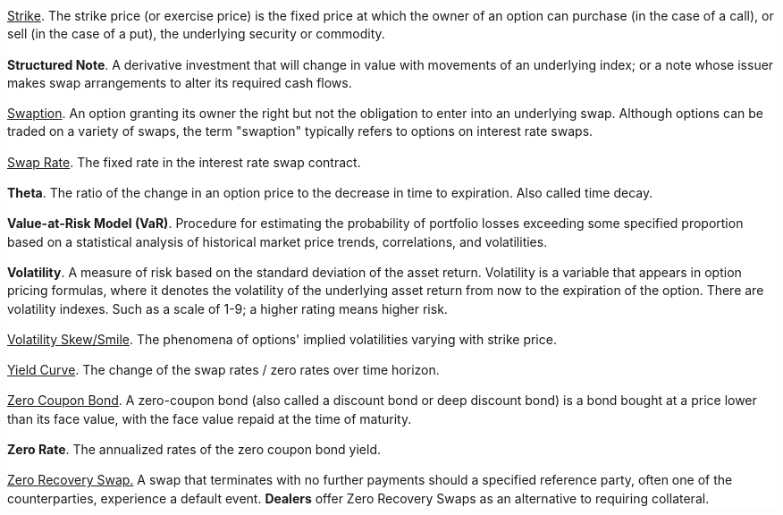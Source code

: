 [Strike](http://en.wikipedia.org/wiki/Strike_price). The strike price (or exercise price) is the fixed price at which the owner of an option can purchase (in the case of a call), or sell (in the case of a put), the underlying security or commodity.

**Structured Note**. A derivative investment that will change in value with movements of an underlying index; or a note whose issuer makes swap arrangements to alter its required cash flows.

[Swaption](http://en.wikipedia.org/wiki/Swaption). An option granting its owner the right but not the obligation to enter into an underlying swap. Although options can be traded on a variety of swaps, the term "swaption" typically refers to options on interest rate swaps.

[Swap Rate](http://en.wikipedia.org/wiki/Swap_rate). The fixed rate in the interest rate swap contract.

**Theta**. The ratio of the change in an option price to the decrease in time to expiration. Also called time decay.

**Value-at-Risk Model (VaR)**. Procedure for estimating the probability of portfolio losses exceeding some specified proportion based on a statistical analysis of historical market price trends, correlations, and volatilities.

**Volatility**. A measure of risk based on the standard deviation of the asset return. Volatility is a variable that appears in option pricing formulas, where it denotes the volatility of the underlying asset return from now to the expiration of the option. There are volatility indexes. Such as a scale of 1-9; a higher rating means higher risk.

[Volatility Skew/Smile](http://www.riskglossary.com/link/volatility_skew.htm). The phenomena of options' implied volatilities varying with strike price.

[Yield Curve](http://en.wikipedia.org/wiki/Yield_curve). The change of the swap rates / zero rates over time horizon.

[Zero Coupon Bond](http://en.wikipedia.org/wiki/Zero_coupon_bond). A zero-coupon bond (also called a discount bond or deep discount bond) is a bond bought at a price lower than its face value, with the face value repaid at the time of maturity.

**Zero Rate**. The annualized rates of the zero coupon bond yield.

[Zero Recovery Swap.](http://www.investment-and-finance.net/derivatives/z/zero-recovery-swap.html) A swap that terminates with no further payments should a specified reference party, often one of the counterparties, experience a default event. **Dealers** offer Zero Recovery Swaps as an alternative to requiring collateral.







